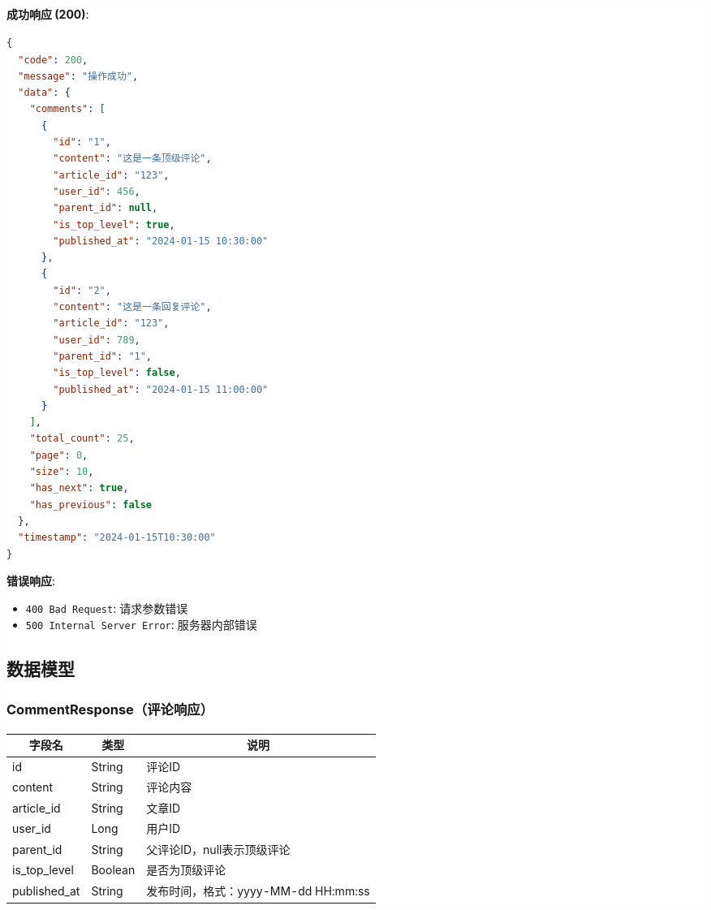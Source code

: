 **成功响应 (200)**:
```json
{
  "code": 200,
  "message": "操作成功",
  "data": {
    "comments": [
      {
        "id": "1",
        "content": "这是一条顶级评论",
        "article_id": "123",
        "user_id": 456,
        "parent_id": null,
        "is_top_level": true,
        "published_at": "2024-01-15 10:30:00"
      },
      {
        "id": "2",
        "content": "这是一条回复评论",
        "article_id": "123",
        "user_id": 789,
        "parent_id": "1",
        "is_top_level": false,
        "published_at": "2024-01-15 11:00:00"
      }
    ],
    "total_count": 25,
    "page": 0,
    "size": 10,
    "has_next": true,
    "has_previous": false
  },
  "timestamp": "2024-01-15T10:30:00"
}
```

**错误响应**:
- `400 Bad Request`: 请求参数错误
- `500 Internal Server Error`: 服务器内部错误

## 数据模型

### CommentResponse（评论响应）

| 字段名 | 类型 | 说明 |
|--------|------|------|
| id | String | 评论ID |
| content | String | 评论内容 |
| article_id | String | 文章ID |
| user_id | Long | 用户ID |
| parent_id | String | 父评论ID，null表示顶级评论 |
| is_top_level | Boolean | 是否为顶级评论 |
| published_at | String | 发布时间，格式：yyyy-MM-dd HH:mm:ss |
